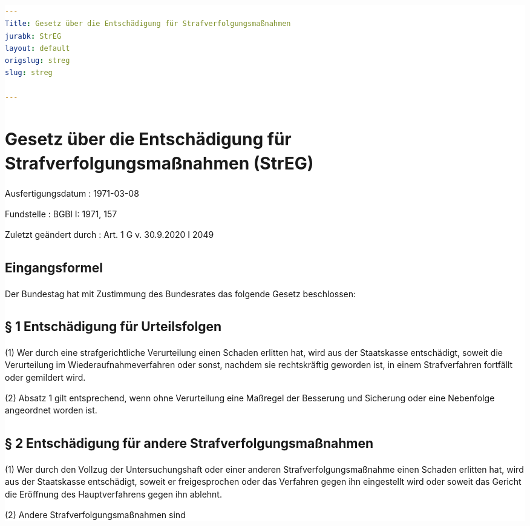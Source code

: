 ```yaml
---
Title: Gesetz über die Entschädigung für Strafverfolgungsmaßnahmen
jurabk: StrEG
layout: default
origslug: streg
slug: streg

---
```


# Gesetz über die Entschädigung für Strafverfolgungsmaßnahmen (StrEG)

Ausfertigungsdatum
:   1971-03-08

Fundstelle
:   BGBl I: 1971, 157

Zuletzt geändert durch
:   Art. 1 G v. 30.9.2020 I 2049


## Eingangsformel

Der Bundestag hat mit Zustimmung des Bundesrates das folgende Gesetz
beschlossen:


## § 1 Entschädigung für Urteilsfolgen

(1) Wer durch eine strafgerichtliche Verurteilung einen Schaden
erlitten hat, wird aus der Staatskasse entschädigt, soweit die
Verurteilung im Wiederaufnahmeverfahren oder sonst, nachdem sie
rechtskräftig geworden ist, in einem Strafverfahren fortfällt oder
gemildert wird.

(2) Absatz 1 gilt entsprechend, wenn ohne Verurteilung eine Maßregel
der Besserung und Sicherung oder eine Nebenfolge angeordnet worden
ist.


## § 2 Entschädigung für andere Strafverfolgungsmaßnahmen

(1) Wer durch den Vollzug der Untersuchungshaft oder einer anderen
Strafverfolgungsmaßnahme einen Schaden erlitten hat, wird aus der
Staatskasse entschädigt, soweit er freigesprochen oder das Verfahren
gegen ihn eingestellt wird oder soweit das Gericht die Eröffnung des
Hauptverfahrens gegen ihn ablehnt.

(2) Andere Strafverfolgungsmaßnahmen sind
